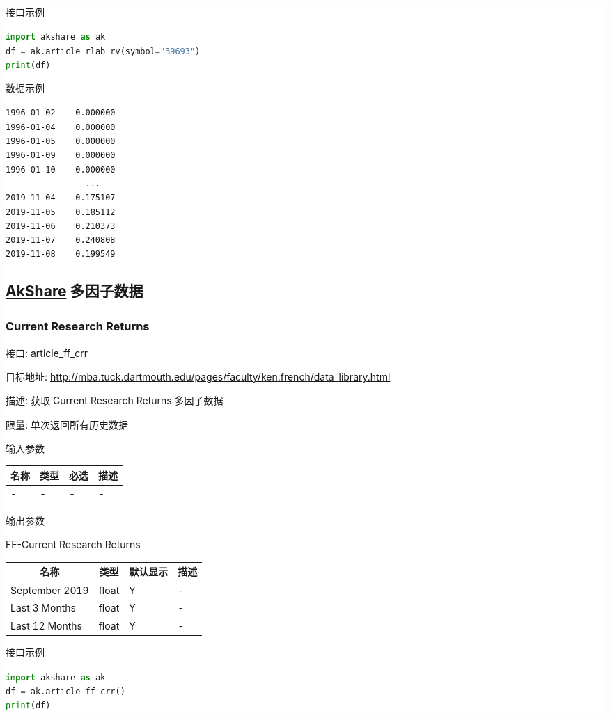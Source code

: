 
接口示例

```python
import akshare as ak
df = ak.article_rlab_rv(symbol="39693")
print(df)
```

数据示例
```
1996-01-02    0.000000
1996-01-04    0.000000
1996-01-05    0.000000
1996-01-09    0.000000
1996-01-10    0.000000
                ...   
2019-11-04    0.175107
2019-11-05    0.185112
2019-11-06    0.210373
2019-11-07    0.240808
2019-11-08    0.199549
```

## [AkShare](https://github.com/jindaxiang/akshare) 多因子数据

### Current Research Returns

接口: article_ff_crr

目标地址: http://mba.tuck.dartmouth.edu/pages/faculty/ken.french/data_library.html

描述: 获取 Current Research Returns 多因子数据

限量: 单次返回所有历史数据

输入参数

| 名称   | 类型 | 必选 | 描述                                                                              |
| -------- | ---- | ---- | --- |
| - | -  | -    |  -|

输出参数

FF-Current Research Returns

| 名称          | 类型 | 默认显示 | 描述           |
| --------------- | ----- | -------- | ---------------- |
| September 2019      | float   | Y        | -  |  
| Last 3 Months      | float   | Y        | -  |  
| Last 12 Months      | float   | Y        | -  |  

接口示例

```python
import akshare as ak
df = ak.article_ff_crr()
print(df)
```
